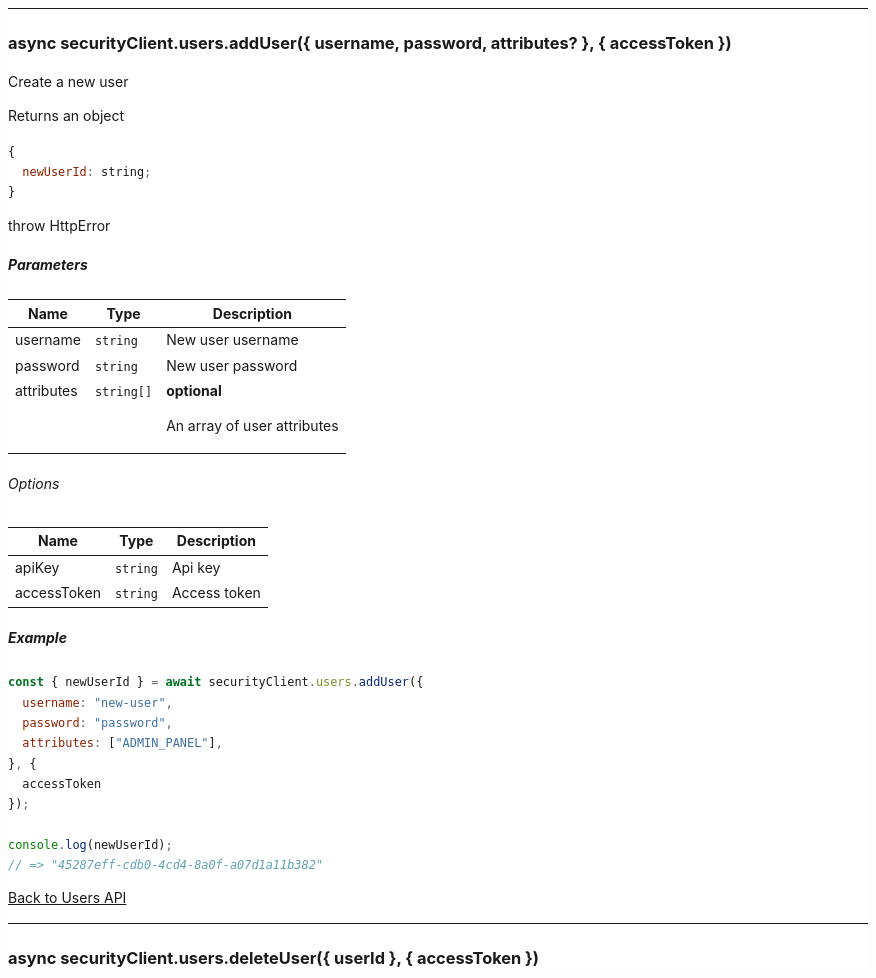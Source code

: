 <hr />

### async securityClient.users.addUser({ username, password, attributes? }, { accessToken })

Create a new user

Returns an object
```js
{
  newUserId: string;
}
```
throw HttpError

##### Parameters

| Name                  | Type       | Description                                              |
|-----------------------|------------|----------------------------------------------------------|
| username              | `string`   | New user username                                        |
| password              | `string`   | New user password                                        |
| attributes            | `string[]` | **optional** <p>An array of user attributes</p>          |

###### Options

| Name                  | Type       | Description                           |
|-----------------------|------------|---------------------------------------|
| apiKey                | `string`   | Api key                               |
| accessToken           | `string`   | Access token                          |

##### Example

```js
const { newUserId } = await securityClient.users.addUser({
  username: "new-user",
  password: "password",
  attributes: ["ADMIN_PANEL"],
}, { 
  accessToken
});

console.log(newUserId);
// => "45287eff-cdb0-4cd4-8a0f-a07d1a11b382"
```

[Back to Users API](#users-api)

<hr />

### async securityClient.users.deleteUser({ userId }, { accessToken })

